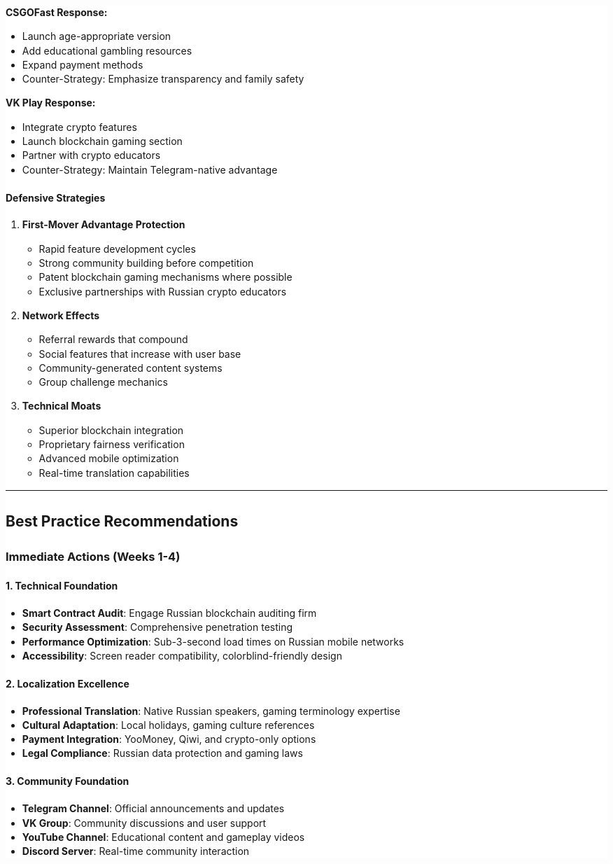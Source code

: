 **CSGOFast Response:**
- Launch age-appropriate version
- Add educational gambling resources
- Expand payment methods
- Counter-Strategy: Emphasize transparency and family safety

**VK Play Response:**
- Integrate crypto features
- Launch blockchain gaming section
- Partner with crypto educators
- Counter-Strategy: Maintain Telegram-native advantage

#### Defensive Strategies

1. **First-Mover Advantage Protection**
   - Rapid feature development cycles
   - Strong community building before competition
   - Patent blockchain gaming mechanisms where possible
   - Exclusive partnerships with Russian crypto educators

2. **Network Effects**
   - Referral rewards that compound
   - Social features that increase with user base
   - Community-generated content systems
   - Group challenge mechanics

3. **Technical Moats**
   - Superior blockchain integration
   - Proprietary fairness verification
   - Advanced mobile optimization
   - Real-time translation capabilities

---

## Best Practice Recommendations

### Immediate Actions (Weeks 1-4)

#### 1. Technical Foundation
- **Smart Contract Audit**: Engage Russian blockchain auditing firm
- **Security Assessment**: Comprehensive penetration testing
- **Performance Optimization**: Sub-3-second load times on Russian mobile networks
- **Accessibility**: Screen reader compatibility, colorblind-friendly design

#### 2. Localization Excellence
- **Professional Translation**: Native Russian speakers, gaming terminology expertise
- **Cultural Adaptation**: Local holidays, gaming culture references
- **Payment Integration**: YooMoney, Qiwi, and crypto-only options
- **Legal Compliance**: Russian data protection and gaming laws

#### 3. Community Foundation
- **Telegram Channel**: Official announcements and updates
- **VK Group**: Community discussions and user support
- **YouTube Channel**: Educational content and gameplay videos
- **Discord Server**: Real-time community interaction
